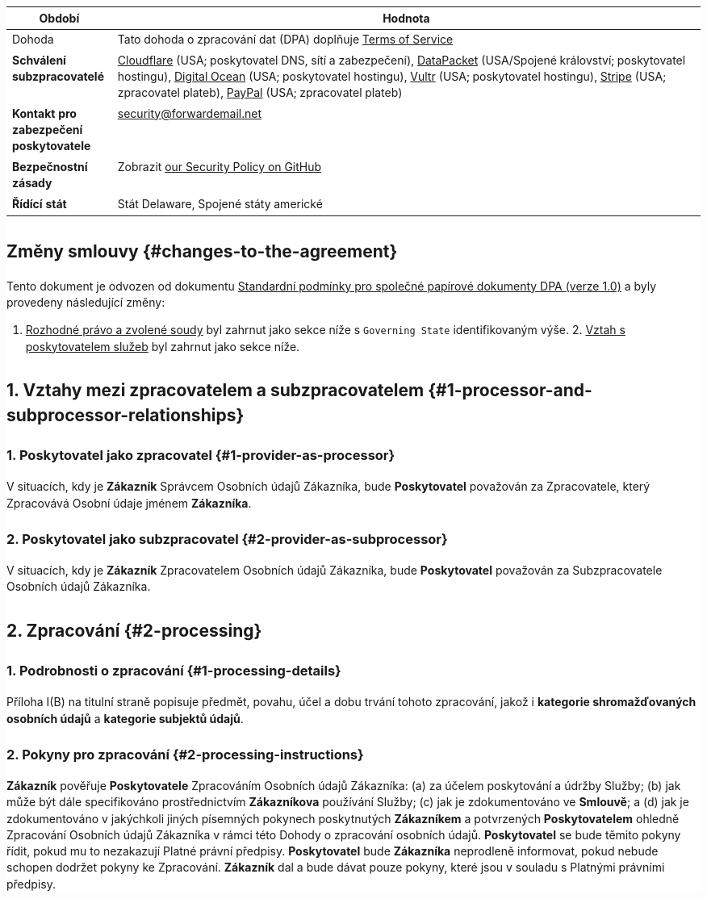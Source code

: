 | Období | Hodnota |
| ------------------------------------------ | ------------------------------------------------------------------------------------------------------------------------------------------------------------------------------------------------------------------------------------------------------------------------------------------------------------------------------------------------------------------------------------------- |
| Dohoda | Tato dohoda o zpracování dat (DPA) doplňuje [Terms of Service](/terms) |
| <strong>Schválení subzpracovatelé</strong> | [Cloudflare](https://cloudflare.com) (USA; poskytovatel DNS, sítí a zabezpečení), [DataPacket](https://www.datapacket.com/) (USA/Spojené království; poskytovatel hostingu), [Digital Ocean](https://digitalocean.com) (USA; poskytovatel hostingu), [Vultr](https://www.vultr.com) (USA; poskytovatel hostingu), [Stripe](https://stripe.com) (USA; zpracovatel plateb), [PayPal](https://paypal.com) (USA; zpracovatel plateb) |
| <strong>Kontakt pro zabezpečení poskytovatele</strong> | <a href="mailto:security@forwardemail.net"><security@forwardemail.net></a> |
| <strong>Bezpečnostní zásady</strong> | Zobrazit [our Security Policy on GitHub](https://github.com/forwardemail/forwardemail.net/security/policy) |
| <strong>Řídící stát</strong> | Stát Delaware, Spojené státy americké |

## Změny smlouvy {#changes-to-the-agreement}

Tento dokument je odvozen od dokumentu [Standardní podmínky pro společné papírové dokumenty DPA (verze 1.0)](https://commonpaper.com/standards/data-processing-agreement/1.0) a byly provedeny následující změny:

1. [Rozhodné právo a zvolené soudy](#11-governing-law-and-chosen-courts) byl zahrnut jako sekce níže s `Governing State` identifikovaným výše. 2. [Vztah s poskytovatelem služeb](#12-service-provider-relationship) byl zahrnut jako sekce níže.

## 1. Vztahy mezi zpracovatelem a subzpracovatelem {#1-processor-and-subprocessor-relationships}

### 1. Poskytovatel jako zpracovatel {#1-provider-as-processor}

V situacích, kdy je <strong>Zákazník</strong> Správcem Osobních údajů Zákazníka, bude <strong>Poskytovatel</strong> považován za Zpracovatele, který Zpracovává Osobní údaje jménem <strong>Zákazníka</strong>.

### 2. Poskytovatel jako subzpracovatel {#2-provider-as-subprocessor}

V situacích, kdy je <strong>Zákazník</strong> Zpracovatelem Osobních údajů Zákazníka, bude <strong>Poskytovatel</strong> považován za Subzpracovatele Osobních údajů Zákazníka.

## 2. Zpracování {#2-processing}

### 1. Podrobnosti o zpracování {#1-processing-details}

Příloha I(B) na titulní straně popisuje předmět, povahu, účel a dobu trvání tohoto zpracování, jakož i **kategorie shromažďovaných osobních údajů** a **kategorie subjektů údajů**.

### 2. Pokyny pro zpracování {#2-processing-instructions}

<strong>Zákazník</strong> pověřuje <strong>Poskytovatele</strong> Zpracováním Osobních údajů Zákazníka: (a) za účelem poskytování a údržby Služby; (b) jak může být dále specifikováno prostřednictvím <strong>Zákazníkova</strong> používání Služby; (c) jak je zdokumentováno ve <strong>Smlouvě</strong>; a (d) jak je zdokumentováno v jakýchkoli jiných písemných pokynech poskytnutých <strong>Zákazníkem</strong> a potvrzených <strong>Poskytovatelem</strong> ohledně Zpracování Osobních údajů Zákazníka v rámci této Dohody o zpracování osobních údajů. <strong>Poskytovatel</strong> se bude těmito pokyny řídit, pokud mu to nezakazují Platné právní předpisy. <strong>Poskytovatel</strong> bude <strong>Zákazníka</strong> neprodleně informovat, pokud nebude schopen dodržet pokyny ke Zpracování. <strong>Zákazník</strong> dal a bude dávat pouze pokyny, které jsou v souladu s Platnými právními předpisy.
